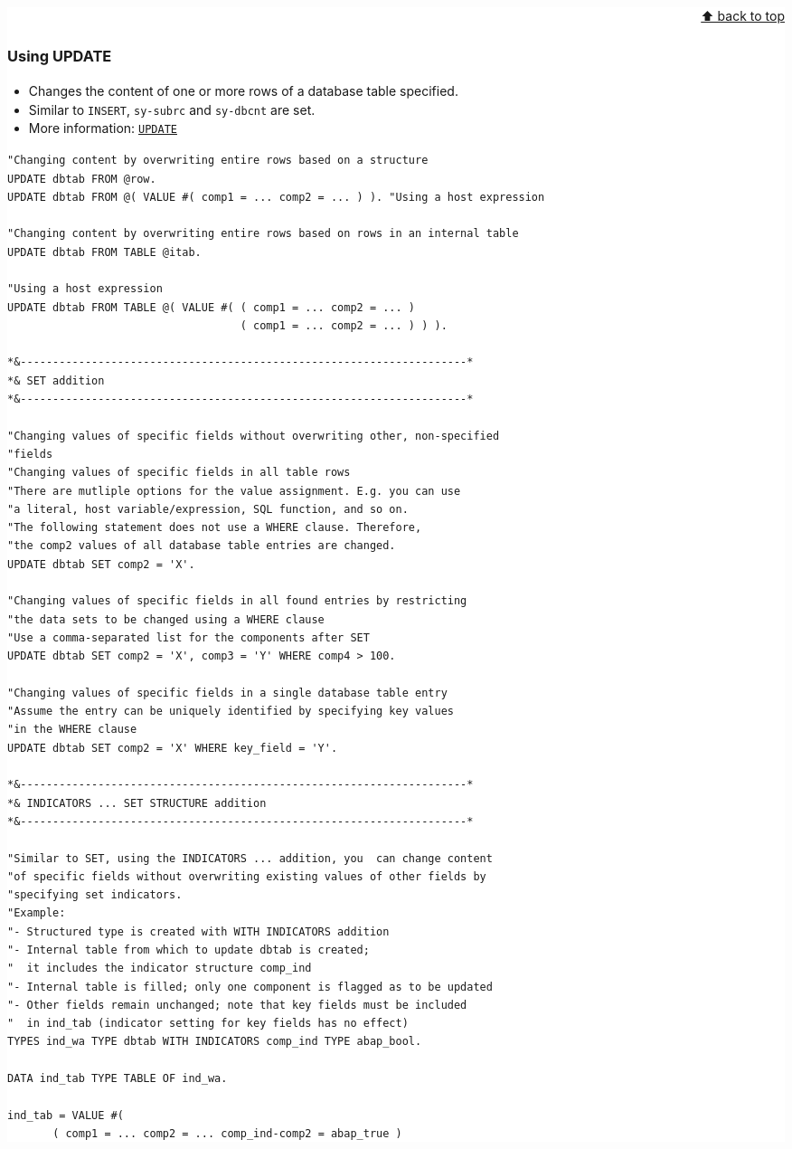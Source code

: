 <p align="right"><a href="#top">⬆️ back to top</a></p>

### Using UPDATE

- Changes the content of one or more rows of a database table specified.
- Similar to `INSERT`, `sy-subrc` and `sy-dbcnt` are set.
- More information: [`UPDATE`](https://help.sap.com/doc/abapdocu_cp_index_htm/CLOUD/en-US/index.htm?file=abapupdate.htm)

``` abap
"Changing content by overwriting entire rows based on a structure
UPDATE dbtab FROM @row.
UPDATE dbtab FROM @( VALUE #( comp1 = ... comp2 = ... ) ). "Using a host expression

"Changing content by overwriting entire rows based on rows in an internal table
UPDATE dbtab FROM TABLE @itab.

"Using a host expression
UPDATE dbtab FROM TABLE @( VALUE #( ( comp1 = ... comp2 = ... )
                                    ( comp1 = ... comp2 = ... ) ) ).

*&---------------------------------------------------------------------*
*& SET addition
*&---------------------------------------------------------------------*

"Changing values of specific fields without overwriting other, non-specified 
"fields
"Changing values of specific fields in all table rows
"There are mutliple options for the value assignment. E.g. you can use
"a literal, host variable/expression, SQL function, and so on.
"The following statement does not use a WHERE clause. Therefore, 
"the comp2 values of all database table entries are changed.
UPDATE dbtab SET comp2 = 'X'.

"Changing values of specific fields in all found entries by restricting 
"the data sets to be changed using a WHERE clause
"Use a comma-separated list for the components after SET
UPDATE dbtab SET comp2 = 'X', comp3 = 'Y' WHERE comp4 > 100.

"Changing values of specific fields in a single database table entry 
"Assume the entry can be uniquely identified by specifying key values
"in the WHERE clause
UPDATE dbtab SET comp2 = 'X' WHERE key_field = 'Y'.

*&---------------------------------------------------------------------*
*& INDICATORS ... SET STRUCTURE addition
*&---------------------------------------------------------------------*

"Similar to SET, using the INDICATORS ... addition, you  can change content 
"of specific fields without overwriting existing values of other fields by 
"specifying set indicators.
"Example:
"- Structured type is created with WITH INDICATORS addition
"- Internal table from which to update dbtab is created;
"  it includes the indicator structure comp_ind
"- Internal table is filled; only one component is flagged as to be updated
"- Other fields remain unchanged; note that key fields must be included
"  in ind_tab (indicator setting for key fields has no effect)
TYPES ind_wa TYPE dbtab WITH INDICATORS comp_ind TYPE abap_bool.

DATA ind_tab TYPE TABLE OF ind_wa.

ind_tab = VALUE #(
       ( comp1 = ... comp2 = ... comp_ind-comp2 = abap_true )
```